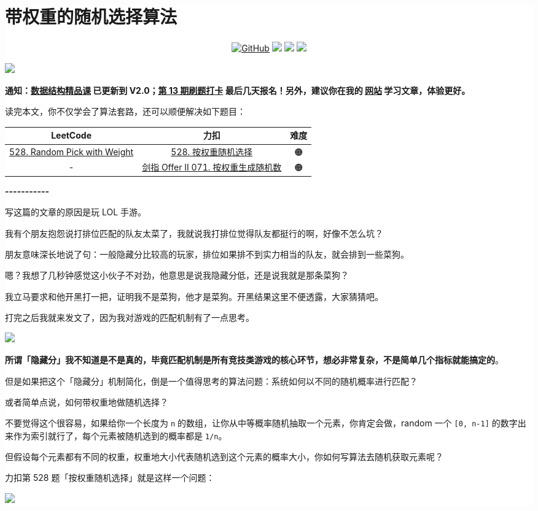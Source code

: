 # 带权重的随机选择算法

<p align='center'>
<a href="https://github.com/labuladong/fucking-algorithm" target="view_window"><img alt="GitHub" src="https://img.shields.io/github/stars/labuladong/fucking-algorithm?label=Stars&style=flat-square&logo=GitHub"></a>
<a href="https://appktavsiei5995.pc.xiaoe-tech.com/index" target="_blank"><img class="my_header_icon" src="https://img.shields.io/static/v1?label=精品课程&message=查看&color=pink&style=flat"></a>
<a href="https://www.zhihu.com/people/labuladong"><img src="https://img.shields.io/badge/%E7%9F%A5%E4%B9%8E-@labuladong-000000.svg?style=flat-square&logo=Zhihu"></a>
<a href="https://space.bilibili.com/14089380"><img src="https://img.shields.io/badge/B站-@labuladong-000000.svg?style=flat-square&logo=Bilibili"></a>
</p>

![](https://labuladong.github.io/algo/images/souyisou1.png)

**通知：[数据结构精品课](https://aep.h5.xeknow.com/s/1XJHEO) 已更新到 V2.0；[第 13 期刷题打卡](https://mp.weixin.qq.com/s/eUG2OOzY3k_ZTz-CFvtv5Q) 最后几天报名！另外，建议你在我的 [网站](https://labuladong.github.io/algo/) 学习文章，体验更好。**



读完本文，你不仅学会了算法套路，还可以顺便解决如下题目：

| LeetCode | 力扣 | 难度 |
| :----: | :----: | :----: |
| [528. Random Pick with Weight](https://leetcode.com/problems/random-pick-with-weight/) | [528. 按权重随机选择](https://leetcode.cn/problems/random-pick-with-weight/) | 🟠
| - | [剑指 Offer II 071. 按权重生成随机数](https://leetcode.cn/problems/cuyjEf/) | 🟠

**-----------**

写这篇的文章的原因是玩 LOL 手游。

我有个朋友抱怨说打排位匹配的队友太菜了，我就说我打排位觉得队友都挺行的啊，好像不怎么坑？

朋友意味深长地说了句：一般隐藏分比较高的玩家，排位如果排不到实力相当的队友，就会排到一些菜狗。

嗯？我想了几秒钟感觉这小伙子不对劲，他意思是说我隐藏分低，还是说我就是那条菜狗？

我立马要求和他开黑打一把，证明我不是菜狗，他才是菜狗。开黑结果这里不便透露，大家猜猜吧。

打完之后我就来发文了，因为我对游戏的匹配机制有了一点思考。

![](https://labuladong.github.io/algo/images/随机权重/images.png)

**所谓「隐藏分」我不知道是不是真的，毕竟匹配机制是所有竞技类游戏的核心环节，想必非常复杂，不是简单几个指标就能搞定的**。

但是如果把这个「隐藏分」机制简化，倒是一个值得思考的算法问题：系统如何以不同的随机概率进行匹配？

或者简单点说，如何带权重地做随机选择？

不要觉得这个很容易，如果给你一个长度为 `n` 的数组，让你从中等概率随机抽取一个元素，你肯定会做，random 一个 `[0, n-1]` 的数字出来作为索引就行了，每个元素被随机选到的概率都是 `1/n`。

但假设每个元素都有不同的权重，权重地大小代表随机选到这个元素的概率大小，你如何写算法去随机获取元素呢？

力扣第 528 题「按权重随机选择」就是这样一个问题：

![](https://labuladong.github.io/algo/images/随机权重/title.png)
